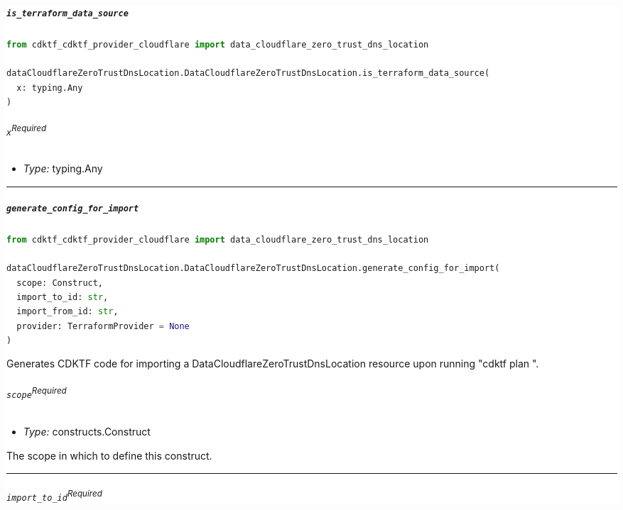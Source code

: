 
##### `is_terraform_data_source` <a name="is_terraform_data_source" id="@cdktf/provider-cloudflare.dataCloudflareZeroTrustDnsLocation.DataCloudflareZeroTrustDnsLocation.isTerraformDataSource"></a>

```python
from cdktf_cdktf_provider_cloudflare import data_cloudflare_zero_trust_dns_location

dataCloudflareZeroTrustDnsLocation.DataCloudflareZeroTrustDnsLocation.is_terraform_data_source(
  x: typing.Any
)
```

###### `x`<sup>Required</sup> <a name="x" id="@cdktf/provider-cloudflare.dataCloudflareZeroTrustDnsLocation.DataCloudflareZeroTrustDnsLocation.isTerraformDataSource.parameter.x"></a>

- *Type:* typing.Any

---

##### `generate_config_for_import` <a name="generate_config_for_import" id="@cdktf/provider-cloudflare.dataCloudflareZeroTrustDnsLocation.DataCloudflareZeroTrustDnsLocation.generateConfigForImport"></a>

```python
from cdktf_cdktf_provider_cloudflare import data_cloudflare_zero_trust_dns_location

dataCloudflareZeroTrustDnsLocation.DataCloudflareZeroTrustDnsLocation.generate_config_for_import(
  scope: Construct,
  import_to_id: str,
  import_from_id: str,
  provider: TerraformProvider = None
)
```

Generates CDKTF code for importing a DataCloudflareZeroTrustDnsLocation resource upon running "cdktf plan <stack-name>".

###### `scope`<sup>Required</sup> <a name="scope" id="@cdktf/provider-cloudflare.dataCloudflareZeroTrustDnsLocation.DataCloudflareZeroTrustDnsLocation.generateConfigForImport.parameter.scope"></a>

- *Type:* constructs.Construct

The scope in which to define this construct.

---

###### `import_to_id`<sup>Required</sup> <a name="import_to_id" id="@cdktf/provider-cloudflare.dataCloudflareZeroTrustDnsLocation.DataCloudflareZeroTrustDnsLocation.generateConfigForImport.parameter.importToId"></a>
